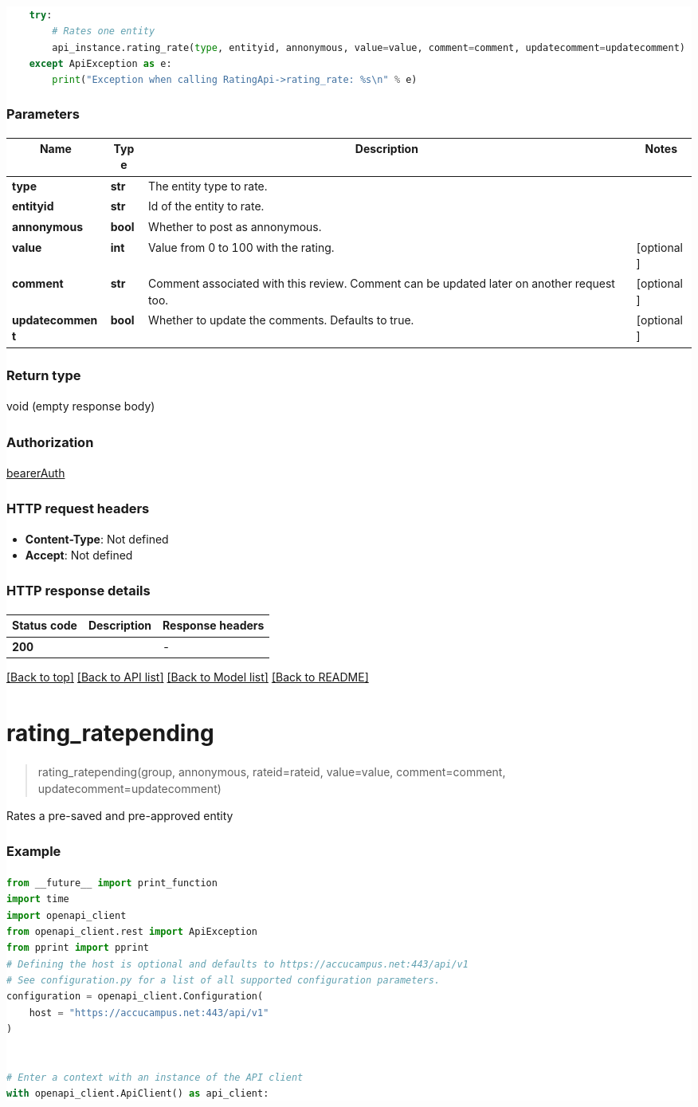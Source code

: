 ```python
    try:
        # Rates one entity
        api_instance.rating_rate(type, entityid, annonymous, value=value, comment=comment, updatecomment=updatecomment)
    except ApiException as e:
        print("Exception when calling RatingApi->rating_rate: %s\n" % e)
```

### Parameters

Name | Type | Description  | Notes
------------- | ------------- | ------------- | -------------
 **type** | **str**| The entity type to rate. | 
 **entityid** | **str**| Id of the entity to rate. | 
 **annonymous** | **bool**| Whether to post as annonymous. | 
 **value** | **int**| Value from 0 to 100 with the rating. | [optional] 
 **comment** | **str**| Comment associated with this review. Comment can be updated later on another request too. | [optional] 
 **updatecomment** | **bool**| Whether to update the comments. Defaults to true. | [optional] 

### Return type

void (empty response body)

### Authorization

[bearerAuth](../README.md#bearerAuth)

### HTTP request headers

 - **Content-Type**: Not defined
 - **Accept**: Not defined

### HTTP response details
| Status code | Description | Response headers |
|-------------|-------------|------------------|
**200** |  |  -  |

[[Back to top]](#) [[Back to API list]](../README.md#documentation-for-api-endpoints) [[Back to Model list]](../README.md#documentation-for-models) [[Back to README]](../README.md)

# **rating_ratepending**
> rating_ratepending(group, annonymous, rateid=rateid, value=value, comment=comment, updatecomment=updatecomment)

Rates a pre-saved and pre-approved entity

### Example

```python
from __future__ import print_function
import time
import openapi_client
from openapi_client.rest import ApiException
from pprint import pprint
# Defining the host is optional and defaults to https://accucampus.net:443/api/v1
# See configuration.py for a list of all supported configuration parameters.
configuration = openapi_client.Configuration(
    host = "https://accucampus.net:443/api/v1"
)


# Enter a context with an instance of the API client
with openapi_client.ApiClient() as api_client:
```